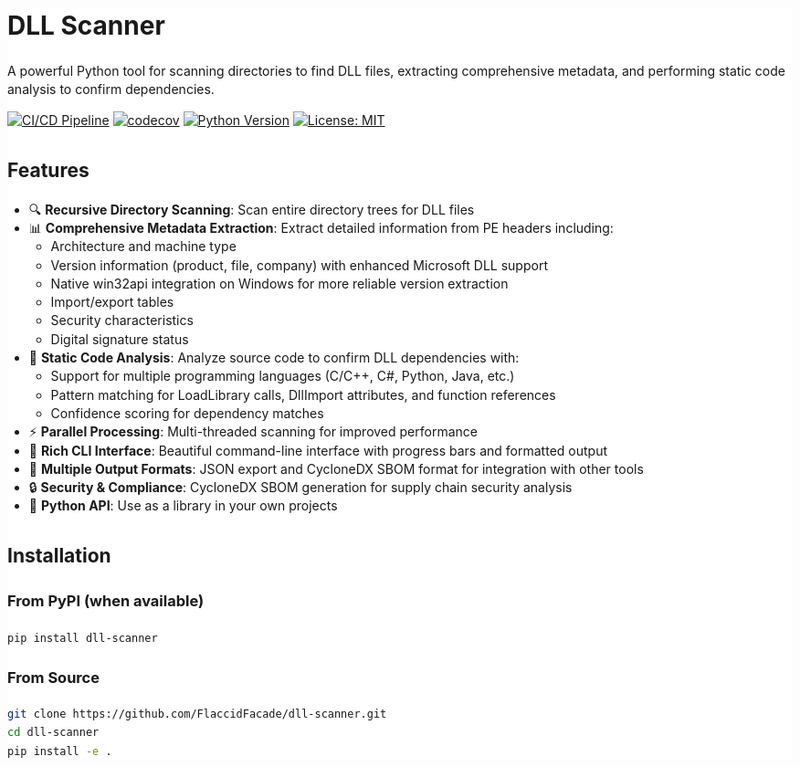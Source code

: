 # DLL Scanner

A powerful Python tool for scanning directories to find DLL files, extracting comprehensive metadata, and performing static code analysis to confirm dependencies.

[![CI/CD Pipeline](https://github.com/FlaccidFacade/dll-scanner/actions/workflows/ci.yml/badge.svg)](https://github.com/FlaccidFacade/dll-scanner/actions/workflows/ci.yml)
[![codecov](https://codecov.io/gh/FlaccidFacade/dll-scanner/branch/main/graph/badge.svg)](https://codecov.io/gh/FlaccidFacade/dll-scanner)
[![Python Version](https://img.shields.io/badge/python-3.9%2B-blue.svg)](https://www.python.org/downloads/)
[![License: MIT](https://img.shields.io/badge/License-MIT-yellow.svg)](https://opensource.org/licenses/MIT)

## Features

- 🔍 **Recursive Directory Scanning**: Scan entire directory trees for DLL files
- 📊 **Comprehensive Metadata Extraction**: Extract detailed information from PE headers including:
  - Architecture and machine type
  - Version information (product, file, company) with enhanced Microsoft DLL support
  - Native win32api integration on Windows for more reliable version extraction
  - Import/export tables
  - Security characteristics
  - Digital signature status
- 🧠 **Static Code Analysis**: Analyze source code to confirm DLL dependencies with:
  - Support for multiple programming languages (C/C++, C#, Python, Java, etc.)
  - Pattern matching for LoadLibrary calls, DllImport attributes, and function references
  - Confidence scoring for dependency matches
- ⚡ **Parallel Processing**: Multi-threaded scanning for improved performance
- 🎨 **Rich CLI Interface**: Beautiful command-line interface with progress bars and formatted output
- 📄 **Multiple Output Formats**: JSON export and CycloneDX SBOM format for integration with other tools
- 🔒 **Security & Compliance**: CycloneDX SBOM generation for supply chain security analysis
- 🐍 **Python API**: Use as a library in your own projects

## Installation

### From PyPI (when available)

```bash
pip install dll-scanner
```

### From Source

```bash
git clone https://github.com/FlaccidFacade/dll-scanner.git
cd dll-scanner
pip install -e .
```
